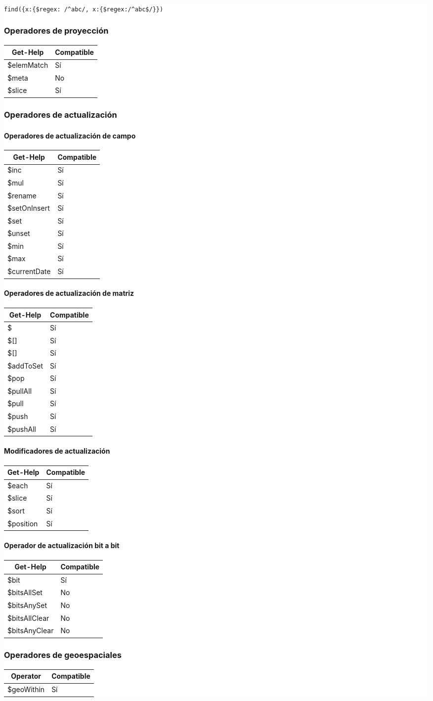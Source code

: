 ```find({x:{$regex: /^abc/, x:{$regex:/^abc$/}})```
### <a name="projection-operators"></a>Operadores de proyección

| Get-Help | Compatible |
|---------|---------|
| $elemMatch | Sí |
| $meta | No |
| $slice | Sí |

### <a name="update-operators"></a>Operadores de actualización

#### <a name="field-update-operators"></a>Operadores de actualización de campo

| Get-Help | Compatible |
|---------|---------|
| $inc | Sí |
| $mul | Sí |
| $rename | Sí |
| $setOnInsert | Sí |
| $set | Sí |
| $unset | Sí |
| $min | Sí |
| $max | Sí |
| $currentDate | Sí |

#### <a name="array-update-operators"></a>Operadores de actualización de matriz

| Get-Help | Compatible |
|---------|---------|
| $ | Sí |
| $[]| Sí |
| $[<identifier>]| Sí |
| $addToSet | Sí |
| $pop | Sí |
| $pullAll | Sí |
| $pull | Sí |
| $push | Sí |
| $pushAll | Sí |


#### <a name="update-modifiers"></a>Modificadores de actualización

| Get-Help | Compatible |
|---------|---------|
| $each | Sí |
| $slice | Sí |
| $sort | Sí |
| $position | Sí |

#### <a name="bitwise-update-operator"></a>Operador de actualización bit a bit

| Get-Help | Compatible |
|---------|---------|
| $bit | Sí | 
| $bitsAllSet | No |
| $bitsAnySet | No |
| $bitsAllClear | No |
| $bitsAnyClear | No |

### <a name="geospatial-operators"></a>Operadores de geoespaciales

Operator | Compatible | 
--- | --- |
$geoWithin | Sí |
```